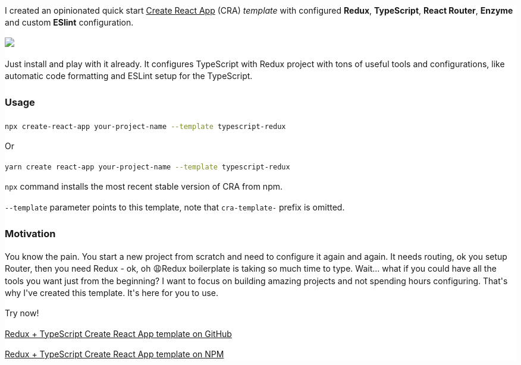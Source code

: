 I created an opinionated quick start [Create React App](https://github.com/facebook/create-react-app) (CRA) _template_ with configured **Redux**, **TypeScript**, **React Router**, **Enzyme** and custom **ESlint** configuration.

<img src="https://miro.medium.com/max/2552/1*k970LB1N9Zjk7GjybQmx4w.png" width="730" />

Just install and play with it already. It configures TypeScript with Redux project with tons of useful tools and configurations, like automatic code formatting and ESLint setup for the TypeScript.

### Usage

```bash
npx create-react-app your-project-name --template typescript-redux
```

Or

```bash
yarn create react-app your-project-name --template typescript-redux
```

`npx` command installs the most recent stable version of CRA from npm.

`--template` parameter points to this template, note that `cra-template-` prefix is omitted.

### Motivation

You know the pain. You start a new project from scratch and need to configure it again and again. It needs routing, ok you setup Router, then you need Redux - ok, oh 😩Redux boilerplate is taking so much time to type. Wait... what if you could have all the tools you want just from the beginning? I want to focus on building amazing projects and not spending hours configuring. That's why I've created this template. It's here for you to use.

Try now!

[Redux + TypeScript Create React App template on GitHub](https://github.com/alexandr-g/cra-template-typescript-redux)

[Redux + TypeScript Create React App template on NPM](https://www.npmjs.com/package/cra-template-typescript-redux)
